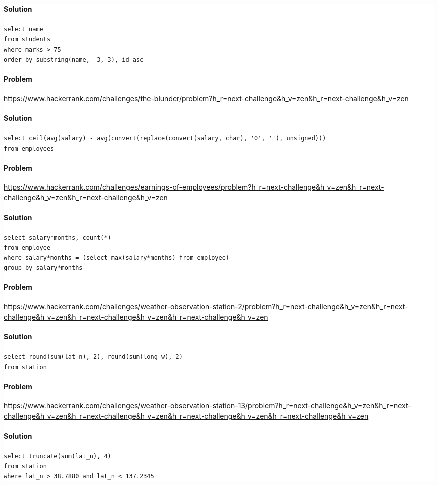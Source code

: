 #### Solution

```
select name
from students
where marks > 75
order by substring(name, -3, 3), id asc
```



#### Problem

https://www.hackerrank.com/challenges/the-blunder/problem?h_r=next-challenge&h_v=zen&h_r=next-challenge&h_v=zen

#### Solution

```mysql
select ceil(avg(salary) - avg(convert(replace(convert(salary, char), '0', ''), unsigned)))
from employees
```

#### Problem

https://www.hackerrank.com/challenges/earnings-of-employees/problem?h_r=next-challenge&h_v=zen&h_r=next-challenge&h_v=zen&h_r=next-challenge&h_v=zen

#### Solution

```mysql
select salary*months, count(*)
from employee
where salary*months = (select max(salary*months) from employee)
group by salary*months
```

#### Problem

https://www.hackerrank.com/challenges/weather-observation-station-2/problem?h_r=next-challenge&h_v=zen&h_r=next-challenge&h_v=zen&h_r=next-challenge&h_v=zen&h_r=next-challenge&h_v=zen

#### Solution

```mysql
select round(sum(lat_n), 2), round(sum(long_w), 2)
from station
```

#### Problem

https://www.hackerrank.com/challenges/weather-observation-station-13/problem?h_r=next-challenge&h_v=zen&h_r=next-challenge&h_v=zen&h_r=next-challenge&h_v=zen&h_r=next-challenge&h_v=zen&h_r=next-challenge&h_v=zen

#### Solution

```mysql
select truncate(sum(lat_n), 4)
from station
where lat_n > 38.7880 and lat_n < 137.2345
```
